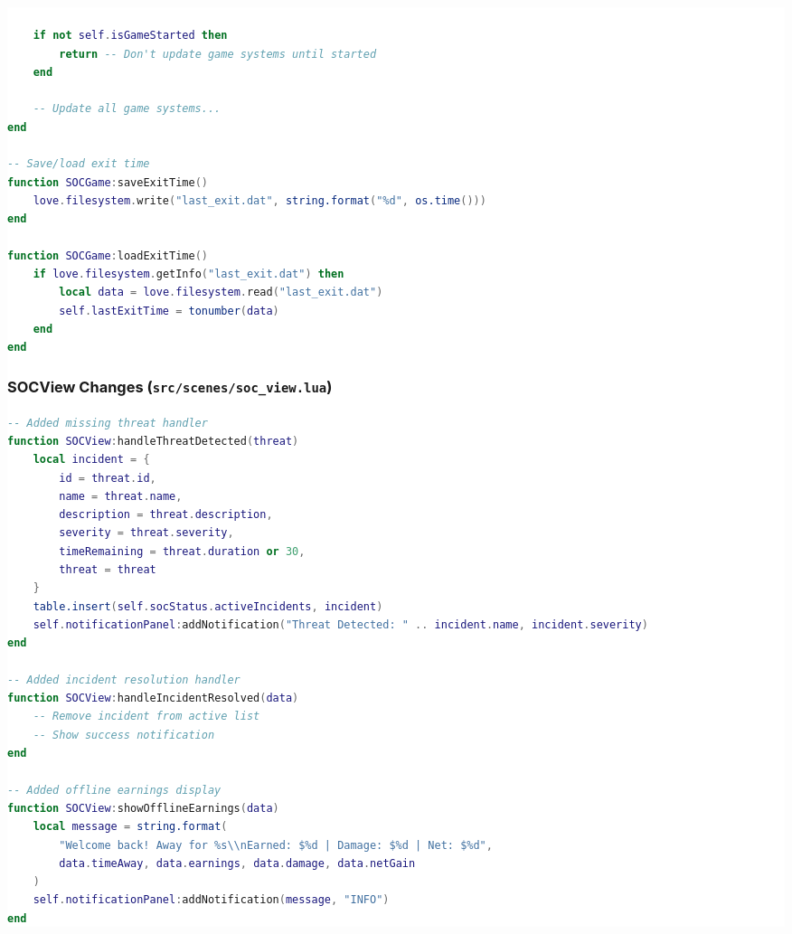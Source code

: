 ```lua
    
    if not self.isGameStarted then
        return -- Don't update game systems until started
    end
    
    -- Update all game systems...
end

-- Save/load exit time
function SOCGame:saveExitTime()
    love.filesystem.write("last_exit.dat", string.format("%d", os.time()))
end

function SOCGame:loadExitTime()
    if love.filesystem.getInfo("last_exit.dat") then
        local data = love.filesystem.read("last_exit.dat")
        self.lastExitTime = tonumber(data)
    end
end
```

### SOCView Changes (`src/scenes/soc_view.lua`)

```lua
-- Added missing threat handler
function SOCView:handleThreatDetected(threat)
    local incident = {
        id = threat.id,
        name = threat.name,
        description = threat.description,
        severity = threat.severity,
        timeRemaining = threat.duration or 30,
        threat = threat
    }
    table.insert(self.socStatus.activeIncidents, incident)
    self.notificationPanel:addNotification("Threat Detected: " .. incident.name, incident.severity)
end

-- Added incident resolution handler
function SOCView:handleIncidentResolved(data)
    -- Remove incident from active list
    -- Show success notification
end

-- Added offline earnings display
function SOCView:showOfflineEarnings(data)
    local message = string.format(
        "Welcome back! Away for %s\\nEarned: $%d | Damage: $%d | Net: $%d",
        data.timeAway, data.earnings, data.damage, data.netGain
    )
    self.notificationPanel:addNotification(message, "INFO")
end
```
